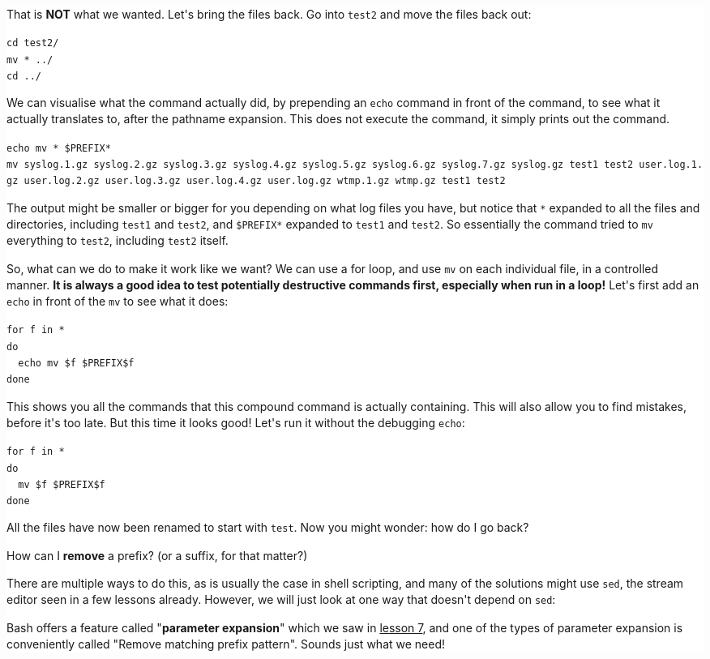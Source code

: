 That is **NOT** what we wanted. Let's bring the files back. Go into `test2` and move the files back out:

```shell
cd test2/
mv * ../
cd ../
```

We can visualise what the command actually did, by prepending an `echo` command in front of the command, to see what it actually translates to, after the pathname expansion. This does not execute the command, it simply prints out the command.

```shell
echo mv * $PREFIX*
mv syslog.1.gz syslog.2.gz syslog.3.gz syslog.4.gz syslog.5.gz syslog.6.gz syslog.7.gz syslog.gz test1 test2 user.log.1.gz user.log.2.gz user.log.3.gz user.log.4.gz user.log.gz wtmp.1.gz wtmp.gz test1 test2
```

The output might be smaller or bigger for you depending on what log files you have, but notice that `*` expanded to all the files and directories, including `test1` and `test2`, and `$PREFIX*` expanded to `test1` and `test2`. So essentially the command tried to `mv` everything to `test2`, including `test2` itself.

So, what can we do to make it work like we want? We can use a for loop, and use `mv` on each individual file, in a controlled manner. __It is always a good idea to test potentially destructive commands first, especially when run in a loop!__ Let's first add an `echo` in front of the `mv` to see what it does:

```shell
for f in *
do
  echo mv $f $PREFIX$f
done
```

This shows you all the commands that this compound command is actually containing. This will also allow you to find mistakes, before it's too late. But this time it looks good! Let's run it without the debugging `echo`:

```shell
for f in *
do
  mv $f $PREFIX$f
done
```

All the files have now been renamed to start with `test`. Now you might wonder: how do I go back?

How can I **remove** a prefix? (or a suffix, for that matter?)

There are multiple ways to do this, as is usually the case in shell scripting, and many of the solutions might use `sed`, the stream editor seen in a few lessons already. However, we will just look at one way that doesn't depend on `sed`:

Bash offers a feature called "__parameter expansion__" which we saw in [lesson 7](../lessons/Expansion.md), and one of the types of parameter expansion is conveniently called "Remove matching prefix pattern". Sounds just what we need!
